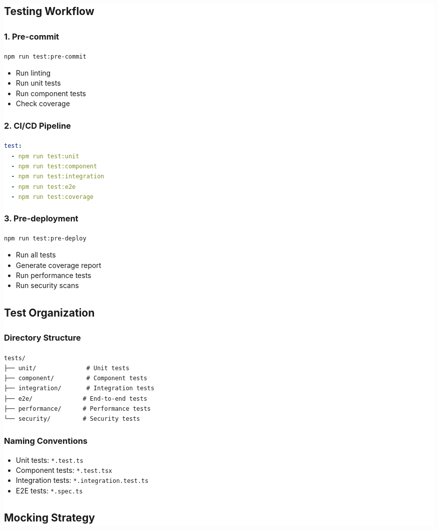 ## Testing Workflow

### 1. Pre-commit
```bash
npm run test:pre-commit
```
- Run linting
- Run unit tests
- Run component tests
- Check coverage

### 2. CI/CD Pipeline
```yaml
test:
  - npm run test:unit
  - npm run test:component
  - npm run test:integration
  - npm run test:e2e
  - npm run test:coverage
```

### 3. Pre-deployment
```bash
npm run test:pre-deploy
```
- Run all tests
- Generate coverage report
- Run performance tests
- Run security scans

## Test Organization

### Directory Structure
```
tests/
├── unit/              # Unit tests
├── component/         # Component tests
├── integration/       # Integration tests
├── e2e/              # End-to-end tests
├── performance/      # Performance tests
└── security/         # Security tests
```

### Naming Conventions
- Unit tests: `*.test.ts`
- Component tests: `*.test.tsx`
- Integration tests: `*.integration.test.ts`
- E2E tests: `*.spec.ts`

## Mocking Strategy
